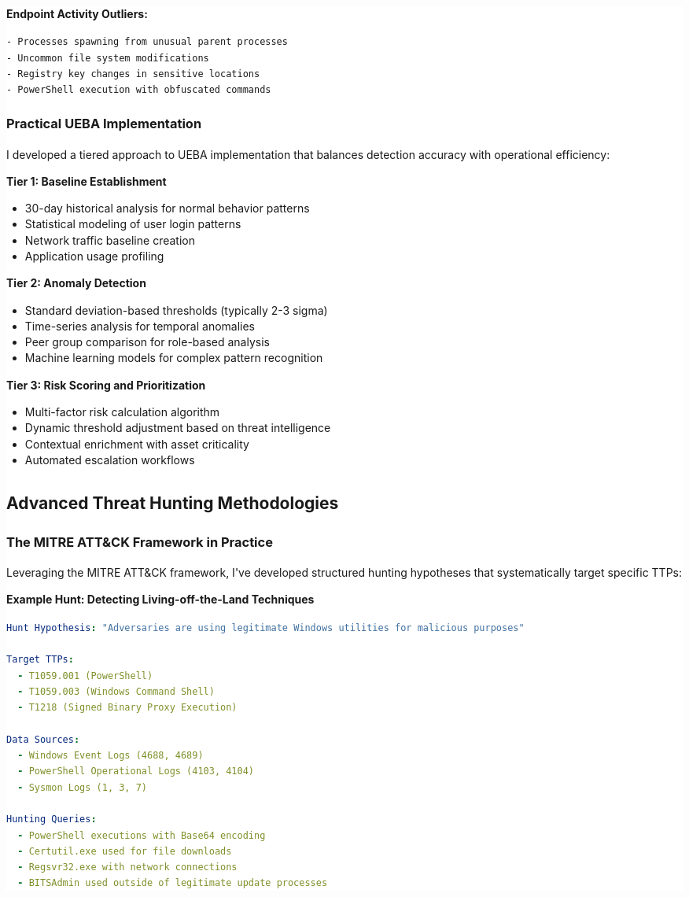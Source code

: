 **Endpoint Activity Outliers:**
```
- Processes spawning from unusual parent processes
- Uncommon file system modifications
- Registry key changes in sensitive locations
- PowerShell execution with obfuscated commands
```

### Practical UEBA Implementation

I developed a tiered approach to UEBA implementation that balances detection accuracy with operational efficiency:

**Tier 1: Baseline Establishment**
- 30-day historical analysis for normal behavior patterns
- Statistical modeling of user login patterns
- Network traffic baseline creation
- Application usage profiling

**Tier 2: Anomaly Detection**
- Standard deviation-based thresholds (typically 2-3 sigma)
- Time-series analysis for temporal anomalies
- Peer group comparison for role-based analysis
- Machine learning models for complex pattern recognition

**Tier 3: Risk Scoring and Prioritization**
- Multi-factor risk calculation algorithm
- Dynamic threshold adjustment based on threat intelligence
- Contextual enrichment with asset criticality
- Automated escalation workflows

## Advanced Threat Hunting Methodologies

### The MITRE ATT&CK Framework in Practice

Leveraging the MITRE ATT&CK framework, I've developed structured hunting hypotheses that systematically target specific TTPs:

**Example Hunt: Detecting Living-off-the-Land Techniques**

```yaml
Hunt Hypothesis: "Adversaries are using legitimate Windows utilities for malicious purposes"

Target TTPs:
  - T1059.001 (PowerShell)
  - T1059.003 (Windows Command Shell)
  - T1218 (Signed Binary Proxy Execution)

Data Sources:
  - Windows Event Logs (4688, 4689)
  - PowerShell Operational Logs (4103, 4104)
  - Sysmon Logs (1, 3, 7)

Hunting Queries:
  - PowerShell executions with Base64 encoding
  - Certutil.exe used for file downloads
  - Regsvr32.exe with network connections
  - BITSAdmin used outside of legitimate update processes
```
